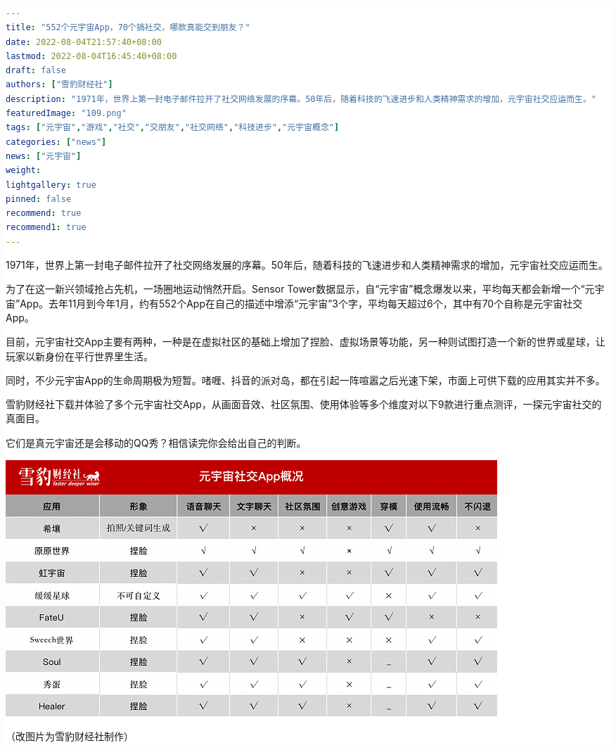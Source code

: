 ```yaml
---
title: "552个元宇宙App，70个搞社交，哪款真能交到朋友？"
date: 2022-08-04T21:57:40+08:00
lastmod: 2022-08-04T16:45:40+08:00
draft: false
authors: ["雪豹财经社"]
description: "1971年，世界上第一封电子邮件拉开了社交网络发展的序幕。50年后，随着科技的飞速进步和人类精神需求的增加，元宇宙社交应运而生。"
featuredImage: "109.png"
tags: ["元宇宙","游戏","社交","交朋友","社交网络","科技进步","元宇宙概念"]
categories: ["news"]
news: ["元宇宙"]
weight: 
lightgallery: true
pinned: false
recommend: true
recommend1: true
---
```


1971年，世界上第一封电子邮件拉开了社交网络发展的序幕。50年后，随着科技的飞速进步和人类精神需求的增加，元宇宙社交应运而生。

为了在这一新兴领域抢占先机，一场圈地运动悄然开启。Sensor Tower数据显示，自“元宇宙”概念爆发以来，平均每天都会新增一个“元宇宙”App。去年11月到今年1月，约有552个App在自己的描述中增添“元宇宙”3个字，平均每天超过6个，其中有70个自称是元宇宙社交App。

目前，元宇宙社交App主要有两种，一种是在虚拟社区的基础上增加了捏脸、虚拟场景等功能，另一种则试图打造一个新的世界或星球，让玩家以新身份在平行世界里生活。

同时，不少元宇宙App的生命周期极为短暂。啫喱、抖音的派对岛，都在引起一阵喧嚣之后光速下架，市面上可供下载的应用其实并不多。

雪豹财经社下载并体验了多个元宇宙社交App，从画面音效、社区氛围、使用体验等多个维度对以下9款进行重点测评，一探元宇宙社交的真面目。

它们是真元宇宙还是会移动的QQ秀？相信读完你会给出自己的判断。

![img](102.png)

（改图片为雪豹财经社制作）
